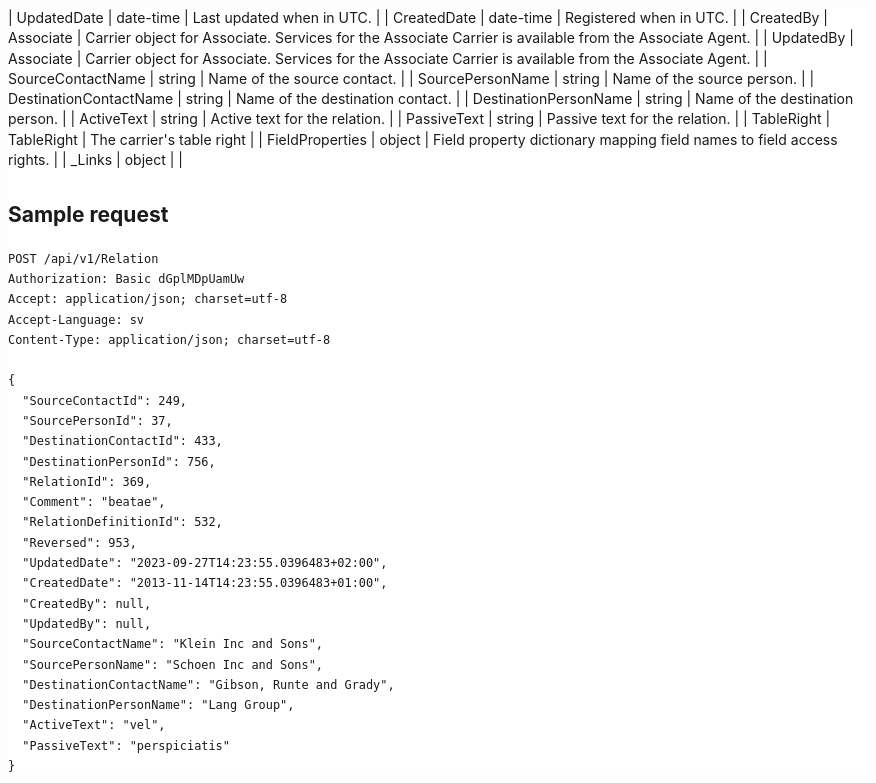| UpdatedDate | date-time | Last updated when  in UTC. |
| CreatedDate | date-time | Registered when  in UTC. |
| CreatedBy | Associate | Carrier object for Associate. Services for the Associate Carrier is available from the Associate Agent. |
| UpdatedBy | Associate | Carrier object for Associate. Services for the Associate Carrier is available from the Associate Agent. |
| SourceContactName | string | Name of the source contact. |
| SourcePersonName | string | Name of the source person. |
| DestinationContactName | string | Name of the destination contact. |
| DestinationPersonName | string | Name of the destination person. |
| ActiveText | string | Active text for the relation. |
| PassiveText | string | Passive text for the relation. |
| TableRight | TableRight | The carrier's table right |
| FieldProperties | object | Field property dictionary mapping field names to field access rights. |
| _Links | object |  |

## Sample request

```http!
POST /api/v1/Relation
Authorization: Basic dGplMDpUamUw
Accept: application/json; charset=utf-8
Accept-Language: sv
Content-Type: application/json; charset=utf-8

{
  "SourceContactId": 249,
  "SourcePersonId": 37,
  "DestinationContactId": 433,
  "DestinationPersonId": 756,
  "RelationId": 369,
  "Comment": "beatae",
  "RelationDefinitionId": 532,
  "Reversed": 953,
  "UpdatedDate": "2023-09-27T14:23:55.0396483+02:00",
  "CreatedDate": "2013-11-14T14:23:55.0396483+01:00",
  "CreatedBy": null,
  "UpdatedBy": null,
  "SourceContactName": "Klein Inc and Sons",
  "SourcePersonName": "Schoen Inc and Sons",
  "DestinationContactName": "Gibson, Runte and Grady",
  "DestinationPersonName": "Lang Group",
  "ActiveText": "vel",
  "PassiveText": "perspiciatis"
}
```
